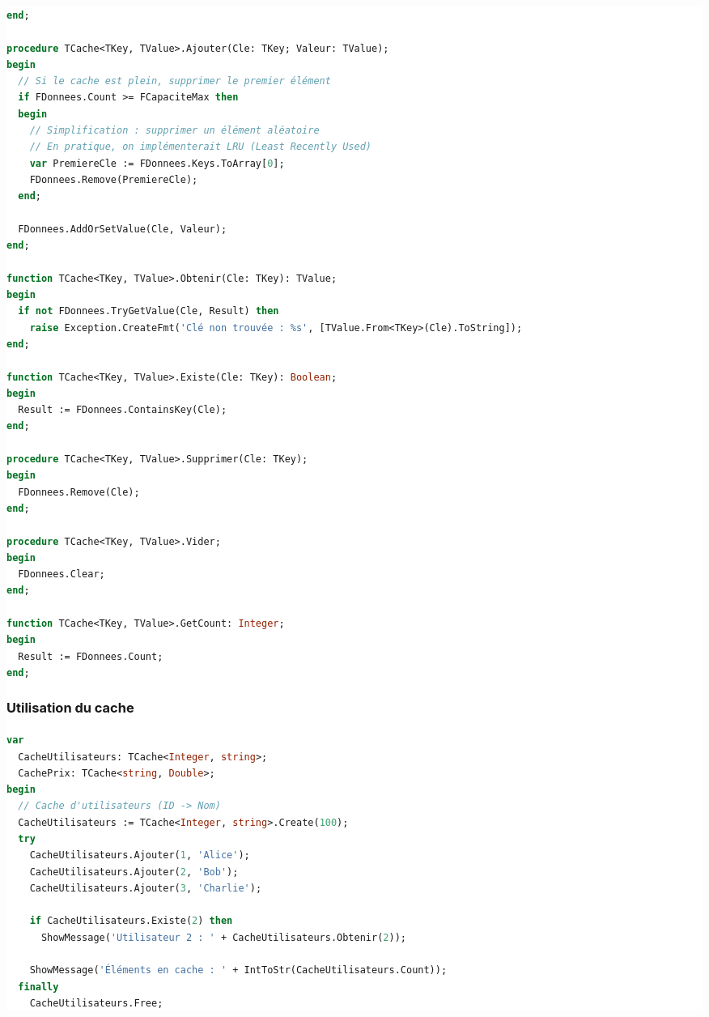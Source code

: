 ```pascal
end;

procedure TCache<TKey, TValue>.Ajouter(Cle: TKey; Valeur: TValue);
begin
  // Si le cache est plein, supprimer le premier élément
  if FDonnees.Count >= FCapaciteMax then
  begin
    // Simplification : supprimer un élément aléatoire
    // En pratique, on implémenterait LRU (Least Recently Used)
    var PremiereCle := FDonnees.Keys.ToArray[0];
    FDonnees.Remove(PremiereCle);
  end;

  FDonnees.AddOrSetValue(Cle, Valeur);
end;

function TCache<TKey, TValue>.Obtenir(Cle: TKey): TValue;
begin
  if not FDonnees.TryGetValue(Cle, Result) then
    raise Exception.CreateFmt('Clé non trouvée : %s', [TValue.From<TKey>(Cle).ToString]);
end;

function TCache<TKey, TValue>.Existe(Cle: TKey): Boolean;
begin
  Result := FDonnees.ContainsKey(Cle);
end;

procedure TCache<TKey, TValue>.Supprimer(Cle: TKey);
begin
  FDonnees.Remove(Cle);
end;

procedure TCache<TKey, TValue>.Vider;
begin
  FDonnees.Clear;
end;

function TCache<TKey, TValue>.GetCount: Integer;
begin
  Result := FDonnees.Count;
end;
```

### Utilisation du cache

```pascal
var
  CacheUtilisateurs: TCache<Integer, string>;
  CachePrix: TCache<string, Double>;
begin
  // Cache d'utilisateurs (ID -> Nom)
  CacheUtilisateurs := TCache<Integer, string>.Create(100);
  try
    CacheUtilisateurs.Ajouter(1, 'Alice');
    CacheUtilisateurs.Ajouter(2, 'Bob');
    CacheUtilisateurs.Ajouter(3, 'Charlie');

    if CacheUtilisateurs.Existe(2) then
      ShowMessage('Utilisateur 2 : ' + CacheUtilisateurs.Obtenir(2));

    ShowMessage('Éléments en cache : ' + IntToStr(CacheUtilisateurs.Count));
  finally
    CacheUtilisateurs.Free;
```